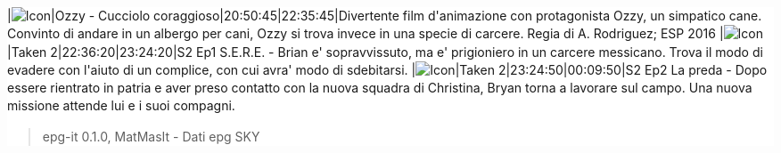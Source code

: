 |![Icon](https://guidatv.sky.it/uuid/272f842f-1ac5-4183-bea4-a38d21be0b96/cover?md5ChecksumParam=5eef3aa4e23e5a34c0812636ca865a64)|Ozzy - Cucciolo coraggioso|20:50:45|22:35:45|Divertente film d&#039;animazione con protagonista Ozzy, un simpatico cane. Convinto di andare in un albergo per cani, Ozzy si trova invece in una specie di carcere. Regia di A. Rodriguez; ESP 2016
|![Icon](https://guidatv.sky.it/uuid/61f10160-1ede-4a3f-be81-43bce3cda2e1/cover?md5ChecksumParam=2218b83d1cb44aadd8b98a921fba6098)|Taken 2|22:36:20|23:24:20|S2 Ep1 S.E.R.E. - Brian e&#039; sopravvissuto, ma e&#039; prigioniero in un carcere messicano. Trova il modo di evadere con l&#039;aiuto di un complice, con cui avra&#039; modo di sdebitarsi.
|![Icon](https://guidatv.sky.it/uuid/4d644e30-f394-4e73-9700-f00164221f3a/cover?md5ChecksumParam=2218b83d1cb44aadd8b98a921fba6098)|Taken 2|23:24:50|00:09:50|S2 Ep2 La preda - Dopo essere rientrato in patria e aver preso contatto con la nuova squadra di Christina, Bryan torna a lavorare sul campo. Una nuova missione attende lui e i suoi compagni.



 > epg-it 0.1.0, MatMasIt - Dati epg SKY